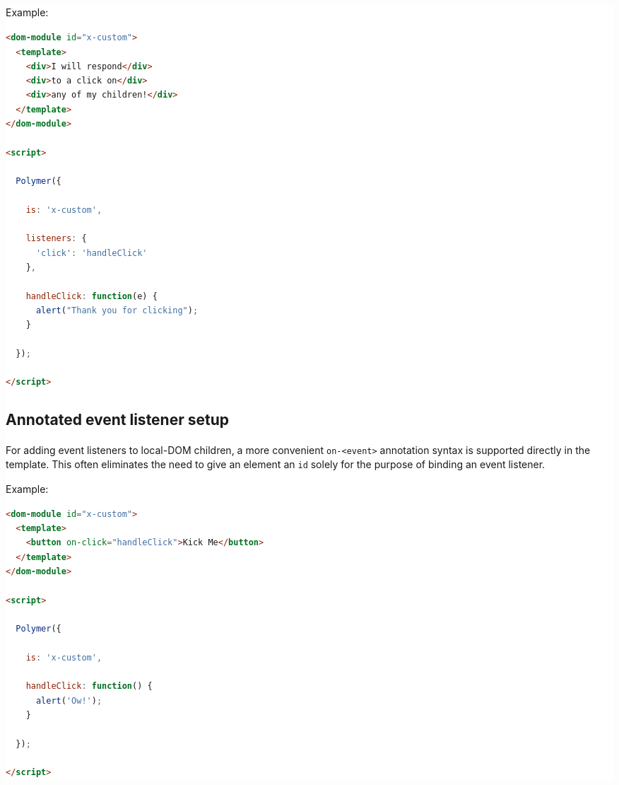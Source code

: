 Example:

```html
<dom-module id="x-custom">
  <template>
    <div>I will respond</div>
    <div>to a click on</div>
    <div>any of my children!</div>
  </template>
</dom-module>

<script>

  Polymer({

    is: 'x-custom',

    listeners: {
      'click': 'handleClick'
    },

    handleClick: function(e) {
      alert("Thank you for clicking");
    }

  });

</script>
```

<a name="annotated-listeners"></a>
## Annotated event listener setup

For adding event listeners to local-DOM children, a more convenient `on-<event>` annotation syntax is supported directly in the template.  This often eliminates the need to give an element an `id` solely for the purpose of binding an event listener.

Example:

```html
<dom-module id="x-custom">
  <template>
    <button on-click="handleClick">Kick Me</button>
  </template>
</dom-module>

<script>

  Polymer({

    is: 'x-custom',

    handleClick: function() {
      alert('Ow!');
    }

  });

</script>
```
